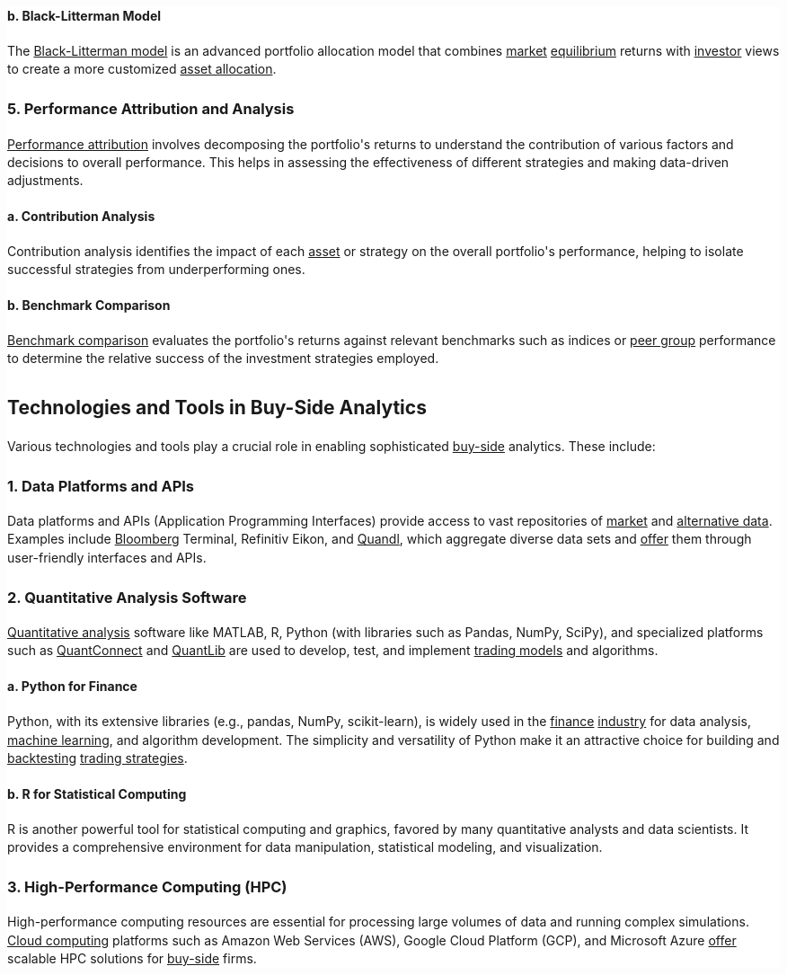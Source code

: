 #### b. Black-Litterman Model
The [Black-Litterman model](../b/black-litterman_model.md) is an advanced portfolio allocation model that combines [market](../m/market.md) [equilibrium](../e/equilibrium.md) returns with [investor](../i/investor.md) views to create a more customized [asset allocation](../a/asset_allocation.md).

### 5. Performance Attribution and Analysis
[Performance attribution](../p/performance_attribution.md) involves decomposing the portfolio's returns to understand the contribution of various factors and decisions to overall performance. This helps in assessing the effectiveness of different strategies and making data-driven adjustments.

#### a. Contribution Analysis
Contribution analysis identifies the impact of each [asset](../a/asset.md) or strategy on the overall portfolio's performance, helping to isolate successful strategies from underperforming ones.

#### b. Benchmark Comparison
[Benchmark comparison](../b/benchmark_comparison.md) evaluates the portfolio's returns against relevant benchmarks such as indices or [peer group](../p/peer_group.md) performance to determine the relative success of the investment strategies employed.

## Technologies and Tools in Buy-Side Analytics

Various technologies and tools play a crucial role in enabling sophisticated [buy-side](../b/buy-side.md) analytics. These include:

### 1. Data Platforms and APIs
Data platforms and APIs (Application Programming Interfaces) provide access to vast repositories of [market](../m/market.md) and [alternative data](../a/alternative_data.md). Examples include [Bloomberg](../b/bloomberg.md) Terminal, Refinitiv Eikon, and [Quandl](../q/quandl.md), which aggregate diverse data sets and [offer](../o/offer.md) them through user-friendly interfaces and APIs.

### 2. Quantitative Analysis Software
[Quantitative analysis](../q/quantitative_analysis.md) software like MATLAB, R, Python (with libraries such as Pandas, NumPy, SciPy), and specialized platforms such as [QuantConnect](../q/quantconnect.md) and [QuantLib](../q/quantlib.md) are used to develop, test, and implement [trading models](../t/trading_models.md) and algorithms.

#### a. Python for Finance
Python, with its extensive libraries (e.g., pandas, NumPy, scikit-learn), is widely used in the [finance](../f/finance.md) [industry](../i/industry.md) for data analysis, [machine learning](../m/machine_learning.md), and algorithm development. The simplicity and versatility of Python make it an attractive choice for building and [backtesting](../b/backtesting.md) [trading strategies](../t/trading_strategies.md).

#### b. R for Statistical Computing
R is another powerful tool for statistical computing and graphics, favored by many quantitative analysts and data scientists. It provides a comprehensive environment for data manipulation, statistical modeling, and visualization.

### 3. High-Performance Computing (HPC)
High-performance computing resources are essential for processing large volumes of data and running complex simulations. [Cloud computing](../c/cloud_computing_in_trading.md) platforms such as Amazon Web Services (AWS), Google Cloud Platform (GCP), and Microsoft Azure [offer](../o/offer.md) scalable HPC solutions for [buy-side](../b/buy-side.md) firms.
